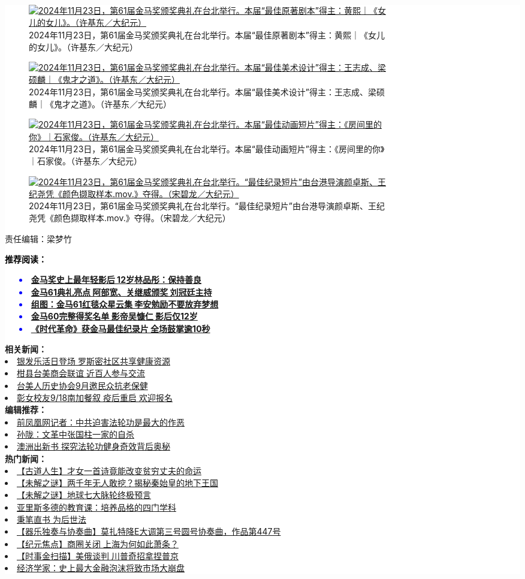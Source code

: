 <figure id="attachment_14377353" aria-describedby="caption-attachment-14377353" style="width: 600px" class="wp-caption aligncenter"><a target="_blank" href="https://i.epochtimes.com/assets/uploads/2024/11/id14377353-2411230949071470-ss1.jpg"><img decoding="async" class="size-large wp-image-14377353" src="https://i.epochtimes.com/assets/uploads/2024/11/id14377353-2411230949071470-ss1-600x401.jpg" alt="2024年11月23日，第61届金马奖颁奖典礼在台北举行。本届“最佳原著剧本”得主：黄熙｜《女儿的女儿》。（许基东／大纪元）" width="600" b="401" /></a><figcaption id="caption-attachment-14377353" class="wp-caption-text">2024年11月23日，第61届金马奖颁奖典礼在台北举行。本届“最佳原著剧本”得主：黄熙｜《女儿的女儿》。（许基东／大纪元）</figcaption></figure>
<figure id="attachment_14377351" aria-describedby="caption-attachment-14377351" style="width: 600px" class="wp-caption aligncenter"><a target="_blank" href="https://i.epochtimes.com/assets/uploads/2024/11/id14377351-2411230949201470-ss1.jpg"><img decoding="async" class="size-large wp-image-14377351" src="https://i.epochtimes.com/assets/uploads/2024/11/id14377351-2411230949201470-ss1-600x401.jpg" alt="2024年11月23日，第61届金马奖颁奖典礼在台北举行。本届“最佳美术设计”得主：王志成、梁硕麟｜《鬼才之道》。（许基东／大纪元）" width="600" b="401" /></a><figcaption id="caption-attachment-14377351" class="wp-caption-text">2024年11月23日，第61届金马奖颁奖典礼在台北举行。本届“最佳美术设计”得主：王志成、梁硕麟｜《鬼才之道》。（许基东／大纪元）</figcaption></figure>
<figure id="attachment_14377349" aria-describedby="caption-attachment-14377349" style="width: 600px" class="wp-caption aligncenter"><a target="_blank" href="https://i.epochtimes.com/assets/uploads/2024/11/id14377349-2411230949171470-ss2.jpg"><img decoding="async" class="size-large wp-image-14377349" src="https://i.epochtimes.com/assets/uploads/2024/11/id14377349-2411230949171470-ss2-600x401.jpg" alt="2024年11月23日，第61届金马奖颁奖典礼在台北举行。本届“最佳动画短片”得主：《房间里的你》｜石家俊。（许基东／大纪元）" width="600" b="401" /></a><figcaption id="caption-attachment-14377349" class="wp-caption-text">2024年11月23日，第61届金马奖颁奖典礼在台北举行。本届“最佳动画短片”得主：《房间里的你》｜石家俊。（许基东／大纪元）</figcaption></figure>
<figure id="attachment_14377350" aria-describedby="caption-attachment-14377350" style="width: 600px" class="wp-caption aligncenter"><a target="_blank" href="https://i.epochtimes.com/assets/uploads/2024/11/id14377350-2411230904321470-ss1.jpg"><img decoding="async" class="size-large wp-image-14377350" src="https://i.epochtimes.com/assets/uploads/2024/11/id14377350-2411230904321470-ss1-600x400.jpg" alt="2024年11月23日，第61届金马奖颁奖典礼在台北举行。“最佳纪录短片”由台港导演颜卓斯、王纪尧凭《颜色撷取样本.mov.》夺得。（宋碧龙／大纪元）" width="600" b="400" /></a><figcaption id="caption-attachment-14377350" class="wp-caption-text">2024年11月23日，第61届金马奖颁奖典礼在台北举行。“最佳纪录短片”由台港导演颜卓斯、王纪尧凭《颜色撷取样本.mov.》夺得。（宋碧龙／大纪元）</figcaption></figure>
<p>责任编辑：梁梦竹</p>
<div class="related-article" style="display: block;"><span style="color: #000; font-weight: bold;">推荐阅读：</span></div>
<ul class="related-posts" style="color: #0000ff; list-style: inside;">
<li><span style="font-weight: bold; display: inline-block;"><a style="color: #0000ff;" href=><a href="https://github.com/1992513/djy/blob/master/gb/23/11/25/n14124158.md#1" target="_blank" rel="noopener">金马奖史上最年轻影后 12岁林品彤：保持善良</a></span></li>
<li><span style="font-weight: bold; display: inline-block;"><a style="color: #0000ff;" href=><a href="https://github.com/1992513/djy/blob/master/gb/24/11/23/n14377118.md#1" target="_blank" rel="noopener">金马61典礼亮点 阿部宽、关继威颁奖 刘冠廷主持</a></span></li>
<li><span style="font-weight: bold; display: inline-block;"><a style="color: #0000ff;" href=><a href="https://github.com/1992513/djy/blob/master/gb/24/11/23/n14377178.md#1" target="_blank" rel="noopener">组图：金马61红毯众星云集 李安勉励不要放弃梦想</a></span></li>
<li><span style="font-weight: bold; display: inline-block;"><a style="color: #0000ff;" href=><a href="https://github.com/1992513/djy/blob/master/gb/23/11/25/n14123930.md#1" target="_blank" rel="noopener">金马60完整得奖名单 影帝吴慷仁 影后仅12岁</a></span></li>
<li><span style="font-weight: bold; display: inline-block;"><a style="color: #0000ff;" href=><a href="https://github.com/1992513/djy/blob/master/gb/21/11/27/n13402696.md#1" target="_blank" rel="noopener">《时代革命》获金马最佳纪录片 全场鼓掌逾10秒</a></span></li>
</ul>
<strong>相关新闻：</strong>
<li><a href="https://github.com/1992513/djy/blob/master/gb/25/9/3/n14587214.md#1">银发乐活日登场 罗斯密社区共享健康资源</a></li>
<li><a href="https://github.com/1992513/djy/blob/master/gb/25/9/1/n14585212.md#1">柑县台美商会联谊 近百人参与交流</a></li>
<li><a href="https://github.com/1992513/djy/blob/master/gb/25/9/1/n14585196.md#1">台美人历史协会9月邀民众抗老保健</a></li>
<li><a href="https://github.com/1992513/djy/blob/master/gb/25/9/1/n14585123.md#1">彰女校友9/18南加餐叙 疫后重启 欢迎报名</a></li>
<strong>编辑推荐：</strong>
<li><a href="https://github.com/1992513/ntdtv/blob/master/gb/2020/04/16/a102824026.md#1" target="_blank">前凤凰网记者：中共迫害法轮功是最大的作恶</a> </li><li><a href="https://github.com/1992513/djy/blob/master/gb/18/4/18/n10313172.md#1" target="_blank">孙陇：文革中张国柱一家的自杀</a></li><li><a href="https://github.com/1992513/djy/blob/master/gb/16/7/16/n8107028.md#1" target="_blank">澳洲出新书 探究法轮功健身奇效背后奥秘</a></li>
<strong>热门新闻：</strong>
<li><a href="https://github.com/1992513/djy/blob/master/gb/25/7/31/n14564212.md#1">【古道人生】才女一首诗竟能改变贫穷丈夫的命运</a></li>
<li><a href="https://github.com/1992513/djy/blob/master/gb/25/8/13/n14573085.md#1">【未解之谜】两千年无人敢挖？揭秘秦始皇的地下王国</a></li>
<li><a href="https://github.com/1992513/djy/blob/master/gb/25/8/9/n14570620.md#1">【未解之谜】地球七大脉轮终极预言</a></li>
<li><a href="https://github.com/1992513/djy/blob/master/gb/25/8/7/n14569067.md#1">亚里斯多德的教育课：培养品格的四门学科</a></li>
<li><a href="https://github.com/1992513/djy/blob/master/gb/15/12/4/n4588708.md#1">秉笔直书 为后世法</a></li>
<li><a href="https://github.com/1992513/djy/blob/master/gb/22/4/4/n13695331.md#1">【器乐独奏与协奏曲】莫扎特降E大调第三号圆号协奏曲，作品第447号</a></li>
<li><a href="https://github.com/1992513/djy/blob/master/gb/25/8/14/n14573708.md#1">【纪元焦点】商圈关闭 上海为何如此萧条？</a></li>
<li><a href="https://github.com/1992513/djy/blob/master/gb/25/8/15/n14573945.md#1">【时事金扫描】美俄谈判 川普奇招拿捏普京</a></li>
<li><a href="https://github.com/1992513/djy/blob/master/gb/25/8/12/n14572340.md#1">经济学家：史上最大金融泡沫将致市场大崩盘</a></li>